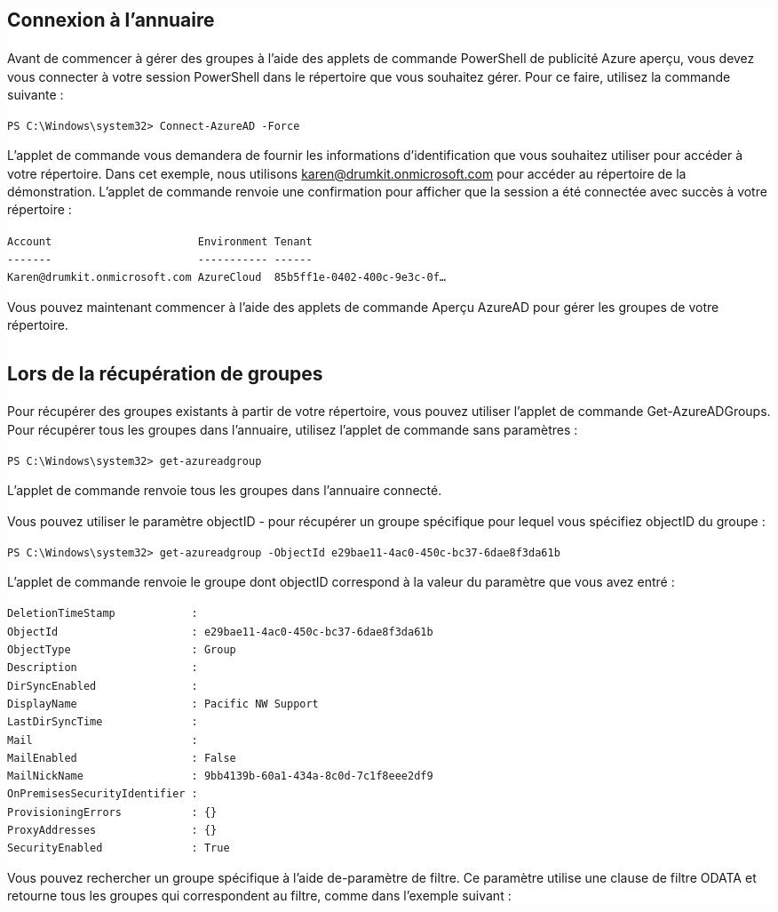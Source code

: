 ## <a name="connecting-to-the-directory"></a>Connexion à l’annuaire
Avant de commencer à gérer des groupes à l’aide des applets de commande PowerShell de publicité Azure aperçu, vous devez vous connecter à votre session PowerShell dans le répertoire que vous souhaitez gérer. Pour ce faire, utilisez la commande suivante :

    PS C:\Windows\system32> Connect-AzureAD -Force

L’applet de commande vous demandera de fournir les informations d’identification que vous souhaitez utiliser pour accéder à votre répertoire. Dans cet exemple, nous utilisons karen@drumkit.onmicrosoft.com pour accéder au répertoire de la démonstration. L’applet de commande renvoie une confirmation pour afficher que la session a été connectée avec succès à votre répertoire :

    Account                       Environment Tenant
    -------                       ----------- ------
    Karen@drumkit.onmicrosoft.com AzureCloud  85b5ff1e-0402-400c-9e3c-0f…

Vous pouvez maintenant commencer à l’aide des applets de commande Aperçu AzureAD pour gérer les groupes de votre répertoire.

## <a name="retrieving-groups"></a>Lors de la récupération de groupes
Pour récupérer des groupes existants à partir de votre répertoire, vous pouvez utiliser l’applet de commande Get-AzureADGroups. Pour récupérer tous les groupes dans l’annuaire, utilisez l’applet de commande sans paramètres :

    PS C:\Windows\system32> get-azureadgroup

L’applet de commande renvoie tous les groupes dans l’annuaire connecté.

Vous pouvez utiliser le paramètre objectID - pour récupérer un groupe spécifique pour lequel vous spécifiez objectID du groupe :

    PS C:\Windows\system32> get-azureadgroup -ObjectId e29bae11-4ac0-450c-bc37-6dae8f3da61b

L’applet de commande renvoie le groupe dont objectID correspond à la valeur du paramètre que vous avez entré :

    DeletionTimeStamp            :
    ObjectId                     : e29bae11-4ac0-450c-bc37-6dae8f3da61b
    ObjectType                   : Group
    Description                  :
    DirSyncEnabled               :
    DisplayName                  : Pacific NW Support
    LastDirSyncTime              :
    Mail                         :
    MailEnabled                  : False
    MailNickName                 : 9bb4139b-60a1-434a-8c0d-7c1f8eee2df9
    OnPremisesSecurityIdentifier :
    ProvisioningErrors           : {}
    ProxyAddresses               : {}
    SecurityEnabled              : True

Vous pouvez rechercher un groupe spécifique à l’aide de-paramètre de filtre. Ce paramètre utilise une clause de filtre ODATA et retourne tous les groupes qui correspondent au filtre, comme dans l’exemple suivant :
